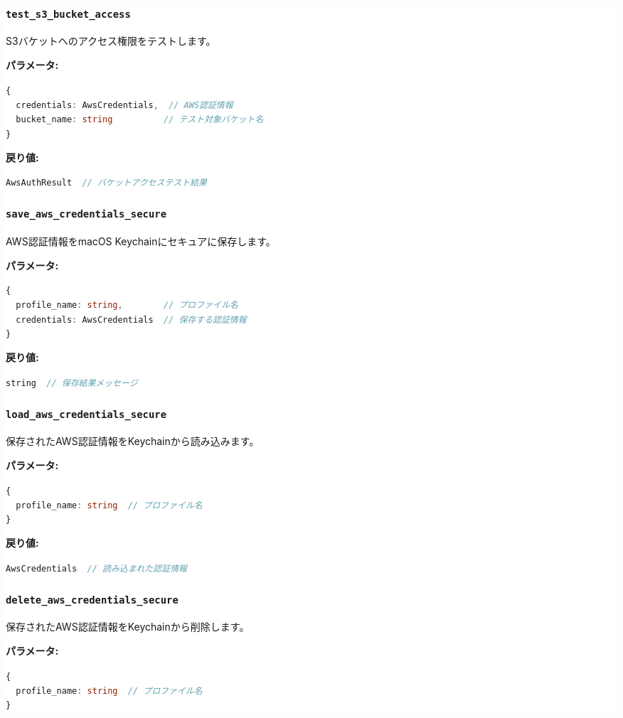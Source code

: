 ### `test_s3_bucket_access`
S3バケットへのアクセス権限をテストします。

**パラメータ:**
```typescript
{
  credentials: AwsCredentials,  // AWS認証情報
  bucket_name: string          // テスト対象バケット名
}
```

**戻り値:**
```typescript
AwsAuthResult  // バケットアクセステスト結果
```

### `save_aws_credentials_secure`
AWS認証情報をmacOS Keychainにセキュアに保存します。

**パラメータ:**
```typescript
{
  profile_name: string,        // プロファイル名
  credentials: AwsCredentials  // 保存する認証情報
}
```

**戻り値:**
```typescript
string  // 保存結果メッセージ
```

### `load_aws_credentials_secure`
保存されたAWS認証情報をKeychainから読み込みます。

**パラメータ:**
```typescript
{
  profile_name: string  // プロファイル名
}
```

**戻り値:**
```typescript
AwsCredentials  // 読み込まれた認証情報
```

### `delete_aws_credentials_secure`
保存されたAWS認証情報をKeychainから削除します。

**パラメータ:**
```typescript
{
  profile_name: string  // プロファイル名
}
```
